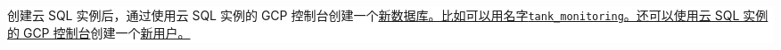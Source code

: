 创建云 SQL 实例后，通过使用云 SQL 实例的 GCP 控制台创建一个[新数据库。比如可以用名字`tank_monitoring`。还可以使用云 SQL 实例的 GCP 控制台](https://cloud.google.com/sql/docs/mysql/create-manage-databases#create)创建一个[新用户。](https://cloud.google.com/sql/docs/mysql/create-manage-users#creating)
